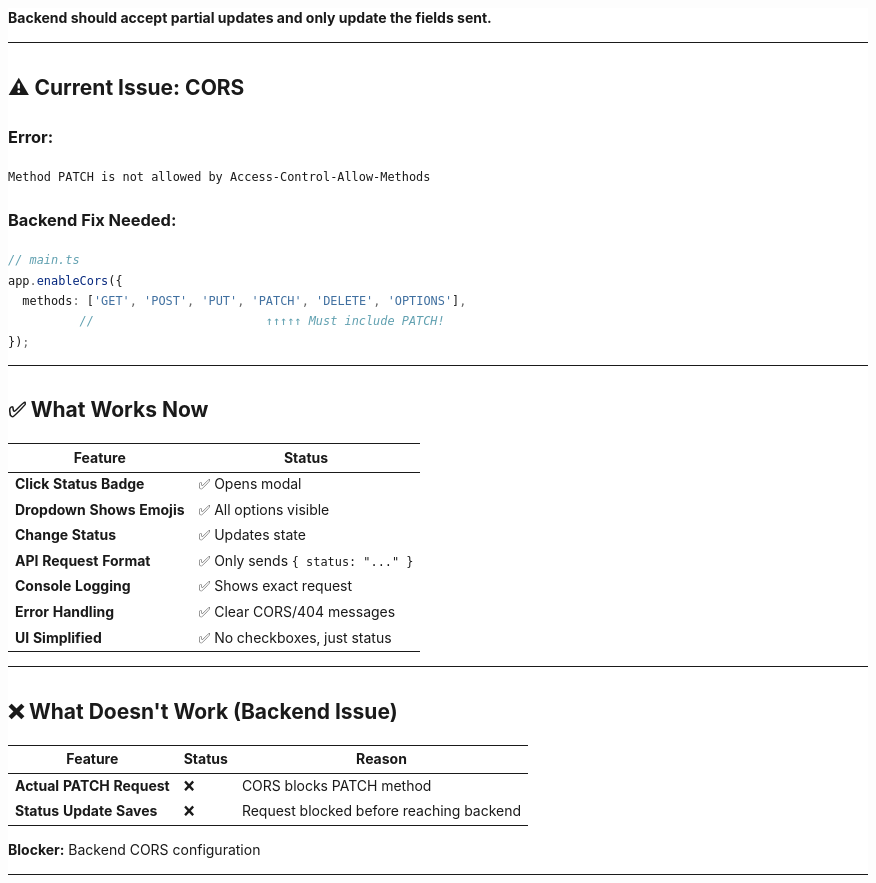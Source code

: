 **Backend should accept partial updates and only update the fields sent.**

---

## ⚠️ Current Issue: CORS

### **Error:**
```
Method PATCH is not allowed by Access-Control-Allow-Methods
```

### **Backend Fix Needed:**

```typescript
// main.ts
app.enableCors({
  methods: ['GET', 'POST', 'PUT', 'PATCH', 'DELETE', 'OPTIONS'],
          //                        ↑↑↑↑↑ Must include PATCH!
});
```

---

## ✅ What Works Now

| Feature | Status |
|---------|--------|
| **Click Status Badge** | ✅ Opens modal |
| **Dropdown Shows Emojis** | ✅ All options visible |
| **Change Status** | ✅ Updates state |
| **API Request Format** | ✅ Only sends `{ status: "..." }` |
| **Console Logging** | ✅ Shows exact request |
| **Error Handling** | ✅ Clear CORS/404 messages |
| **UI Simplified** | ✅ No checkboxes, just status |

---

## ❌ What Doesn't Work (Backend Issue)

| Feature | Status | Reason |
|---------|--------|--------|
| **Actual PATCH Request** | ❌ | CORS blocks PATCH method |
| **Status Update Saves** | ❌ | Request blocked before reaching backend |

**Blocker:** Backend CORS configuration

---